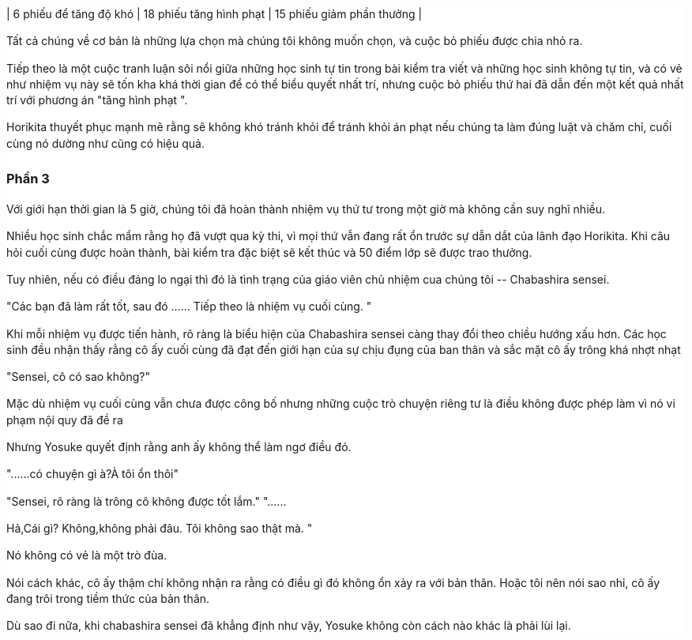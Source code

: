 | 6 phiếu để tăng độ khó | 18 phiếu tăng hình phạt | 15 phiếu giảm phần thưởng |

Tất cả chúng về cơ bản là những lựa chọn mà chúng tôi không muốn chọn, và cuộc bỏ phiếu được chia nhỏ ra.

Tiếp theo là một cuộc tranh luận sôi nổi giữa những học sinh tự tin trong bài kiểm tra viết và những học sinh không tự tin, và có vẻ như nhiệm vụ này sẽ tốn kha khá thời gian để có thể biểu quyết nhất trí, nhưng cuộc bỏ phiếu thứ hai đã dẫn đến một kết quả nhất trí với phương án "tăng hình phạt ".

Horikita thuyết phục mạnh mẽ rằng sẽ không khó tránh khỏi để tránh khỏi án phạt nếu chúng ta làm đúng luật và chăm chỉ, cuối cùng nó dường như cũng có hiệu quả.

### **Phần 3**

Với giới hạn thời gian là 5 giờ, chúng tôi đã hoàn thành nhiệm vụ thứ tư trong một giờ mà không cần suy nghĩ nhiều.

Nhiều học sinh chắc mẩm rằng họ đã vượt qua kỳ thi, vì mọi thứ vẫn đang rất ổn trước sự dẫn dắt của lãnh đạo Horikita. Khi câu hỏi cuối cùng được hoàn thành, bài kiểm tra đặc biệt sẽ kết thúc và 50 điểm lớp sẽ được trao thưởng.

Tuy nhiên, nếu có điều đáng lo ngại thì đó là tình trạng của giáo viên chủ nhiệm cua chúng tôi -- Chabashira sensei.

"Các bạn đã làm rất tốt, sau đó ...... Tiếp theo là nhiệm vụ cuối cùng. "

Khi mỗi nhiệm vụ được tiến hành, rõ ràng là biểu hiện của Chabashira sensei càng thay đổi theo chiều hướng xấu hơn. Các học sinh đều nhận thấy rằng cô ấy cuối cùng đã đạt đến giới hạn của sự chịu đụng của ban thân và sắc mặt cô ấy trông khá nhợt nhạt

"Sensei, cô có sao không?"

Mặc dù nhiệm vụ cuối cùng vẫn chưa được công bố nhưng những cuộc trò chuyện riêng tư là điều không được phép làm vì nó vi phạm nội quy đã đề ra

Nhưng Yosuke quyết định rằng anh ấy không thể làm ngơ điều đó.

"......có chuyện gì à?À tôi ổn thôi"

"Sensei, rõ ràng là trông cô không được tốt lắm." "......

Hả,Cái gì? Không,không phải đâu. Tôi không sao thật mà. "

Nó không có vẻ là một trò đùa.

Nói cách khác, cô ấy thậm chí không nhận ra rằng có điều gì đó không ổn xảy ra với bản thân. Hoặc tôi nên nói sao nhỉ, cô ấy đang trôi trong tiềm thức của bản thân.

Dù sao đi nữa, khi chabashira sensei đã khẳng định như vậy, Yosuke không còn cách nào khác là phải lùi lại.

